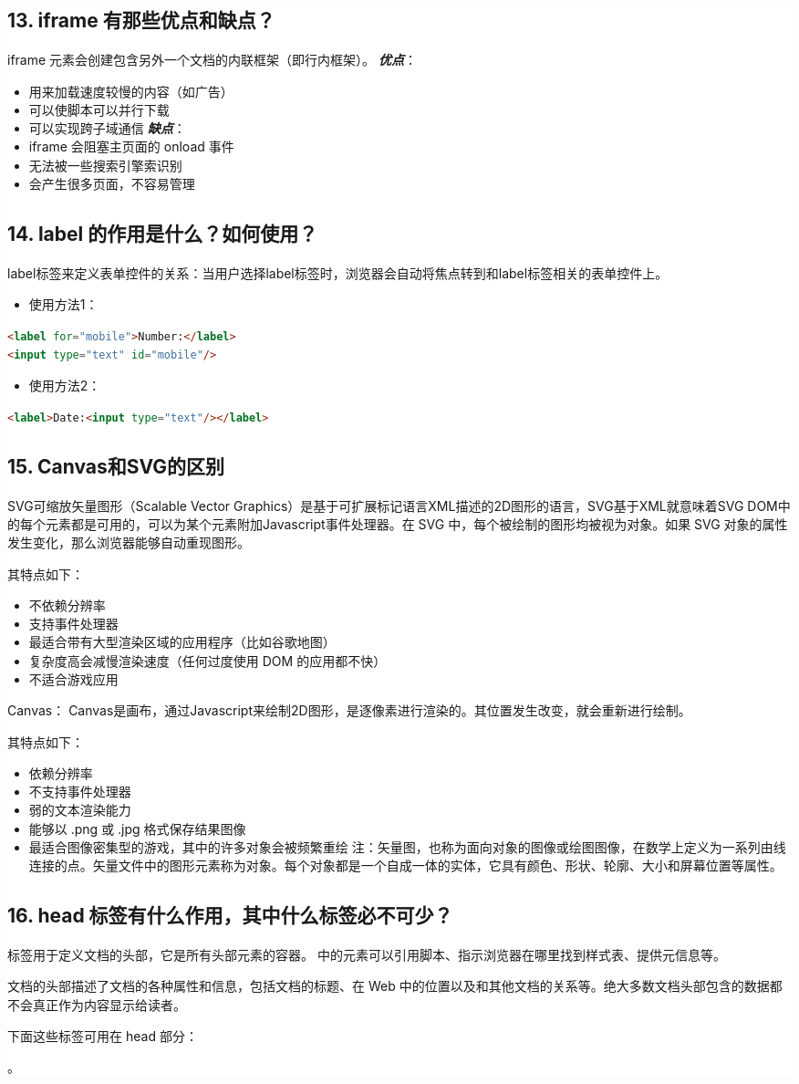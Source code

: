 ## 13. iframe 有那些优点和缺点？
iframe 元素会创建包含另外一个文档的内联框架（即行内框架）。
***优点***：
- 用来加载速度较慢的内容（如广告）
- 可以使脚本可以并行下载
- 可以实现跨子域通信
***缺点***：
- iframe 会阻塞主页面的 onload 事件
- 无法被一些搜索引擎索识别
- 会产生很多页面，不容易管理

## 14. label 的作用是什么？如何使用？
label标签来定义表单控件的关系：当用户选择label标签时，浏览器会自动将焦点转到和label标签相关的表单控件上。
- 使用方法1：
```html
<label for="mobile">Number:</label>
<input type="text" id="mobile"/>
```
- 使用方法2：
```html
<label>Date:<input type="text"/></label>
```

## 15. Canvas和SVG的区别

SVG可缩放矢量图形（Scalable Vector Graphics）是基于可扩展标记语言XML描述的2D图形的语言，SVG基于XML就意味着SVG DOM中的每个元素都是可用的，可以为某个元素附加Javascript事件处理器。在 SVG 中，每个被绘制的图形均被视为对象。如果 SVG 对象的属性发生变化，那么浏览器能够自动重现图形。

其特点如下：
- 不依赖分辨率
- 支持事件处理器
- 最适合带有大型渲染区域的应用程序（比如谷歌地图）
- 复杂度高会减慢渲染速度（任何过度使用 DOM 的应用都不快）
- 不适合游戏应用

Canvas： Canvas是画布，通过Javascript来绘制2D图形，是逐像素进行渲染的。其位置发生改变，就会重新进行绘制。

其特点如下：
- 依赖分辨率
- 不支持事件处理器
- 弱的文本渲染能力
- 能够以 .png 或 .jpg 格式保存结果图像
- 最适合图像密集型的游戏，其中的许多对象会被频繁重绘
注：矢量图，也称为面向对象的图像或绘图图像，在数学上定义为一系列由线连接的点。矢量文件中的图形元素称为对象。每个对象都是一个自成一体的实体，它具有颜色、形状、轮廓、大小和屏幕位置等属性。

## 16. head 标签有什么作用，其中什么标签必不可少？
标签用于定义文档的头部，它是所有头部元素的容器。 中的元素可以引用脚本、指示浏览器在哪里找到样式表、提供元信息等。

文档的头部描述了文档的各种属性和信息，包括文档的标题、在 Web 中的位置以及和其他文档的关系等。绝大多数文档头部包含的数据都不会真正作为内容显示给读者。

下面这些标签可用在 head 部分：<p v-text="'<base>, <link>, <meta>, <script>, <style>, <title>'"/>。
